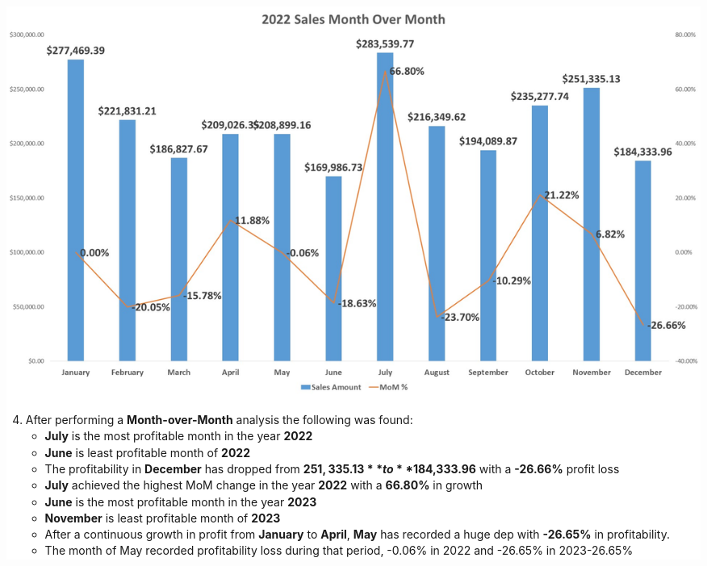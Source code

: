 ![2022_sales_mom](https://github.com/ahadel943/sales_analysis/blob/main/charts/2022_sales_mom.jpg)

4) After performing a **Month-over-Month** analysis the following was found:
    * **July** is the most profitable month in the year **2022**
    * **June** is least profitable month of **2022**
    * The profitability in **December** has dropped from **$251,335.13** to **$184,333.96** with a **-26.66%** profit loss
    * **July** achieved the highest MoM change in the year **2022** with a **66.80%** in growth
    * **June** is the most profitable month in the year **2023**
    * **November** is least profitable month of **2023**
    * After a continuous growth in profit from **January** to **April**, **May** has recorded a huge dep with **-26.65%** in profitability.
    * The month of May recorded profitability loss during that period, -0.06% in 2022 and -26.65% in 2023-26.65%
